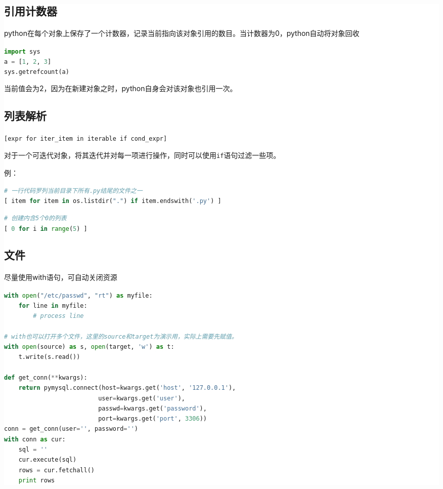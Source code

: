 

## 引用计数器

python在每个对象上保存了一个计数器，记录当前指向该对象引用的数目。当计数器为0，python自动将对象回收

```python
import sys
a = [1, 2, 3]
sys.getrefcount(a)
```

当前值会为2，因为在新建对象之时，python自身会对该对象也引用一次。



## 列表解析

`[expr for iter_item in iterable if cond_expr]`

对于一个可迭代对象，将其迭代并对每一项进行操作，同时可以使用`if`语句过滤一些项。

例：

```python
# 一行代码罗列当前目录下所有.py结尾的文件之一
[ item for item in os.listdir(".") if item.endswith('.py') ]
```

```python
# 创建内含5个0的列表
[ 0 for i in range(5) ]
```



## 文件

尽量使用with语句，可自动关闭资源

```python
with open("/etc/passwd", "rt") as myfile:
    for line in myfile:
        # process line

# with也可以打开多个文件，这里的source和target为演示用，实际上需要先赋值。
with open(source) as s, open(target, 'w') as t:
    t.write(s.read())
        
def get_conn(**kwargs):
    return pymysql.connect(host=kwargs.get('host', '127.0.0.1'),
                          user=kwargs.get('user'),
                          passwd=kwargs.get('password'),
                          port=kwargs.get('port', 3306))
conn = get_conn(user='', password='')
with conn as cur:
    sql = ''
    cur.execute(sql)
    rows = cur.fetchall()
    print rows
```
